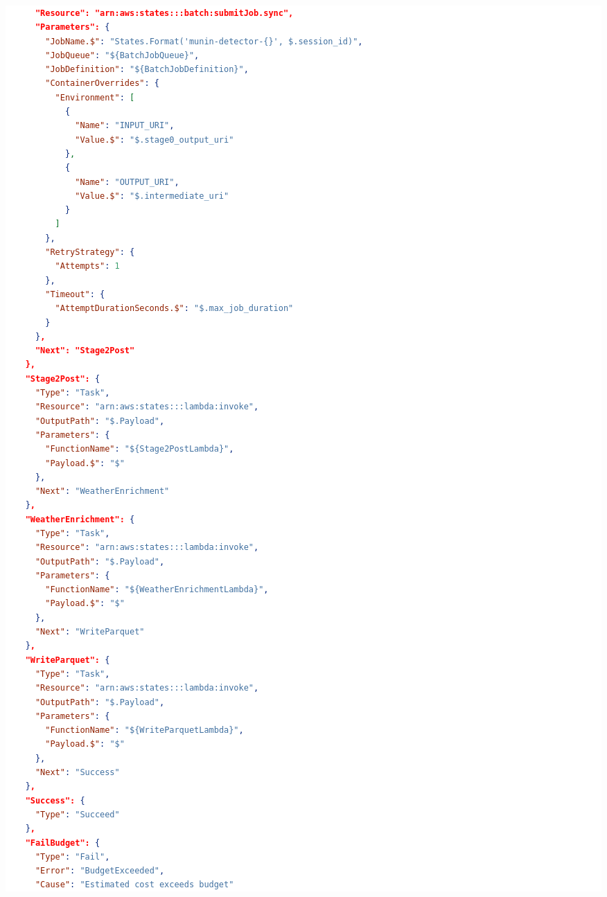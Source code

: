 ```json
      "Resource": "arn:aws:states:::batch:submitJob.sync",
      "Parameters": {
        "JobName.$": "States.Format('munin-detector-{}', $.session_id)",
        "JobQueue": "${BatchJobQueue}",
        "JobDefinition": "${BatchJobDefinition}",
        "ContainerOverrides": {
          "Environment": [
            {
              "Name": "INPUT_URI",
              "Value.$": "$.stage0_output_uri"
            },
            {
              "Name": "OUTPUT_URI",
              "Value.$": "$.intermediate_uri"
            }
          ]
        },
        "RetryStrategy": {
          "Attempts": 1
        },
        "Timeout": {
          "AttemptDurationSeconds.$": "$.max_job_duration"
        }
      },
      "Next": "Stage2Post"
    },
    "Stage2Post": {
      "Type": "Task",
      "Resource": "arn:aws:states:::lambda:invoke",
      "OutputPath": "$.Payload",
      "Parameters": {
        "FunctionName": "${Stage2PostLambda}",
        "Payload.$": "$"
      },
      "Next": "WeatherEnrichment"
    },
    "WeatherEnrichment": {
      "Type": "Task",
      "Resource": "arn:aws:states:::lambda:invoke",
      "OutputPath": "$.Payload",
      "Parameters": {
        "FunctionName": "${WeatherEnrichmentLambda}",
        "Payload.$": "$"
      },
      "Next": "WriteParquet"
    },
    "WriteParquet": {
      "Type": "Task",
      "Resource": "arn:aws:states:::lambda:invoke",
      "OutputPath": "$.Payload",
      "Parameters": {
        "FunctionName": "${WriteParquetLambda}",
        "Payload.$": "$"
      },
      "Next": "Success"
    },
    "Success": {
      "Type": "Succeed"
    },
    "FailBudget": {
      "Type": "Fail",
      "Error": "BudgetExceeded",
      "Cause": "Estimated cost exceeds budget"
```